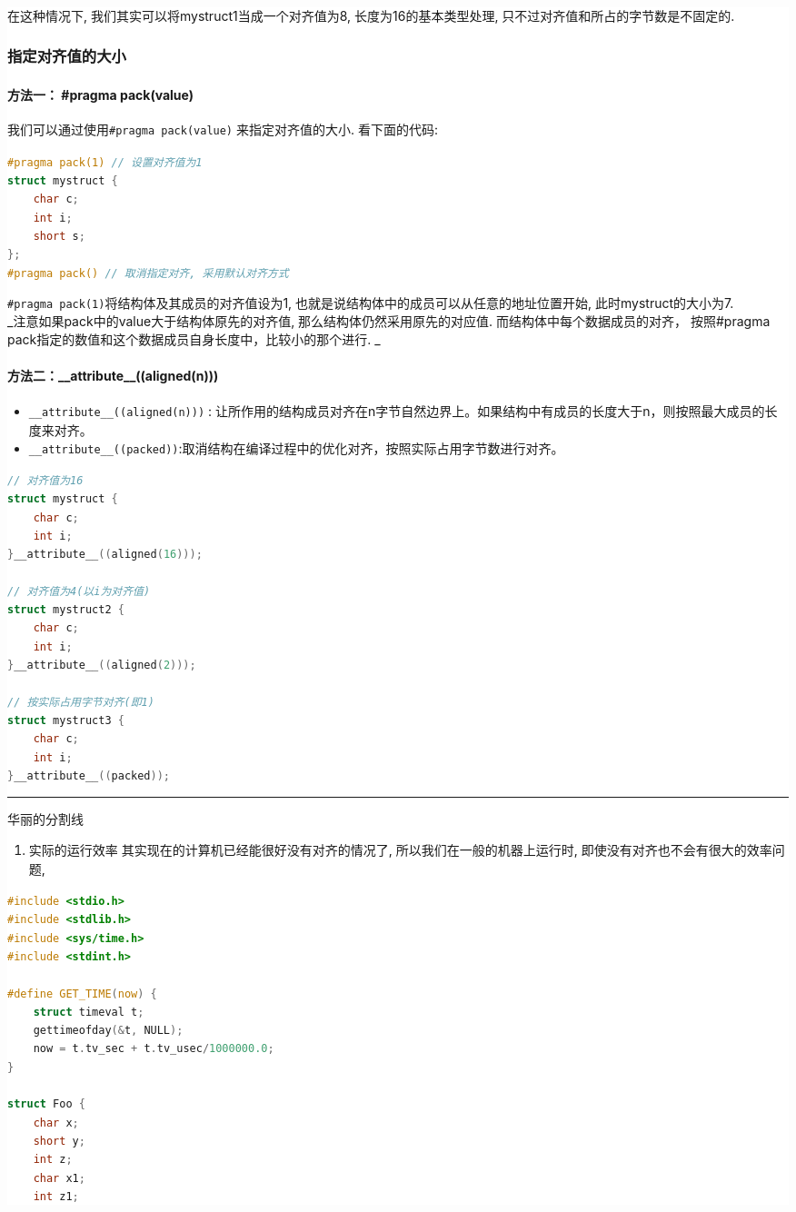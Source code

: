 在这种情况下, 我们其实可以将mystruct1当成一个对齐值为8, 长度为16的基本类型处理, 只不过对齐值和所占的字节数是不固定的. 

### 指定对齐值的大小
#### 方法一： #pragma pack(value)
我们可以通过使用`#pragma pack(value)` 来指定对齐值的大小. 看下面的代码:
```C
#pragma pack(1) // 设置对齐值为1
struct mystruct {
    char c;
    int i;
    short s;
};
#pragma pack() // 取消指定对齐, 采用默认对齐方式
```
`#pragma pack(1)`将结构体及其成员的对齐值设为1, 也就是说结构体中的成员可以从任意的地址位置开始, 此时mystruct的大小为7.  
_注意如果pack中的value大于结构体原先的对齐值, 那么结构体仍然采用原先的对应值. 而结构体中每个数据成员的对齐，
按照#pragma pack指定的数值和这个数据成员自身长度中，比较小的那个进行. _

#### 方法二：\_\_attribute\_\_((aligned(n)))
* `__attribute__((aligned(n)))` : 让所作用的结构成员对齐在n字节自然边界上。如果结构中有成员的长度大于n，则按照最大成员的长度来对齐。
* `__attribute__((packed))`:取消结构在编译过程中的优化对齐，按照实际占用字节数进行对齐。


```C
// 对齐值为16
struct mystruct {
    char c;
    int i;
}__attribute__((aligned(16)));

// 对齐值为4(以i为对齐值)
struct mystruct2 {
    char c;
    int i;
}__attribute__((aligned(2)));

// 按实际占用字节对齐(即1)
struct mystruct3 {
    char c;
    int i;
}__attribute__((packed));
```
---
华丽的分割线  
1. 实际的运行效率
其实现在的计算机已经能很好没有对齐的情况了, 所以我们在一般的机器上运行时, 即使没有对齐也不会有很大的效率问题, 

```C
#include <stdio.h>
#include <stdlib.h>
#include <sys/time.h>
#include <stdint.h>

#define GET_TIME(now) {
    struct timeval t;
    gettimeofday(&t, NULL);
    now = t.tv_sec + t.tv_usec/1000000.0;
}

struct Foo {
    char x;
    short y;
    int z;
    char x1;
    int z1;
```